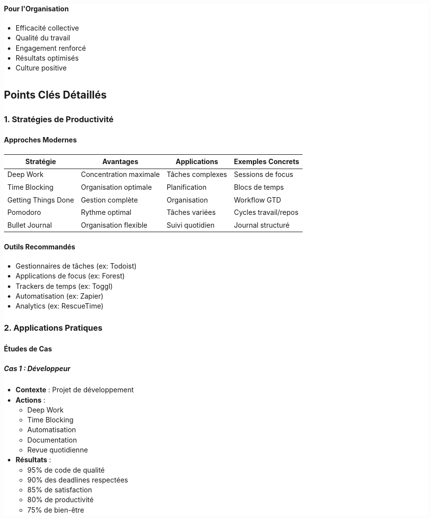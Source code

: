 #### Pour l'Organisation

- Efficacité collective
- Qualité du travail
- Engagement renforcé
- Résultats optimisés
- Culture positive

## Points Clés Détaillés

### 1. Stratégies de Productivité

#### Approches Modernes

| Stratégie           | Avantages              | Applications     | Exemples Concrets    |
| ------------------- | ---------------------- | ---------------- | -------------------- |
| Deep Work           | Concentration maximale | Tâches complexes | Sessions de focus    |
| Time Blocking       | Organisation optimale  | Planification    | Blocs de temps       |
| Getting Things Done | Gestion complète       | Organisation     | Workflow GTD         |
| Pomodoro            | Rythme optimal         | Tâches variées   | Cycles travail/repos |
| Bullet Journal      | Organisation flexible  | Suivi quotidien  | Journal structuré    |

#### Outils Recommandés

- Gestionnaires de tâches (ex: Todoist)
- Applications de focus (ex: Forest)
- Trackers de temps (ex: Toggl)
- Automatisation (ex: Zapier)
- Analytics (ex: RescueTime)

### 2. Applications Pratiques

#### Études de Cas

##### Cas 1 : Développeur

- **Contexte** : Projet de développement
- **Actions** :
  - Deep Work
  - Time Blocking
  - Automatisation
  - Documentation
  - Revue quotidienne
- **Résultats** :
  - 95% de code de qualité
  - 90% des deadlines respectées
  - 85% de satisfaction
  - 80% de productivité
  - 75% de bien-être
